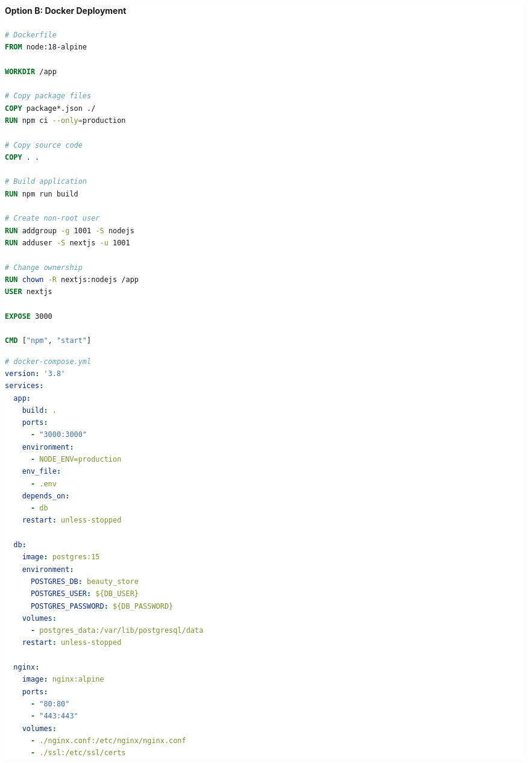 #### Option B: Docker Deployment

```dockerfile
# Dockerfile
FROM node:18-alpine

WORKDIR /app

# Copy package files
COPY package*.json ./
RUN npm ci --only=production

# Copy source code
COPY . .

# Build application
RUN npm run build

# Create non-root user
RUN addgroup -g 1001 -S nodejs
RUN adduser -S nextjs -u 1001

# Change ownership
RUN chown -R nextjs:nodejs /app
USER nextjs

EXPOSE 3000

CMD ["npm", "start"]
```

```yaml
# docker-compose.yml
version: '3.8'
services:
  app:
    build: .
    ports:
      - "3000:3000"
    environment:
      - NODE_ENV=production
    env_file:
      - .env
    depends_on:
      - db
    restart: unless-stopped

  db:
    image: postgres:15
    environment:
      POSTGRES_DB: beauty_store
      POSTGRES_USER: ${DB_USER}
      POSTGRES_PASSWORD: ${DB_PASSWORD}
    volumes:
      - postgres_data:/var/lib/postgresql/data
    restart: unless-stopped

  nginx:
    image: nginx:alpine
    ports:
      - "80:80"
      - "443:443"
    volumes:
      - ./nginx.conf:/etc/nginx/nginx.conf
      - ./ssl:/etc/ssl/certs
```